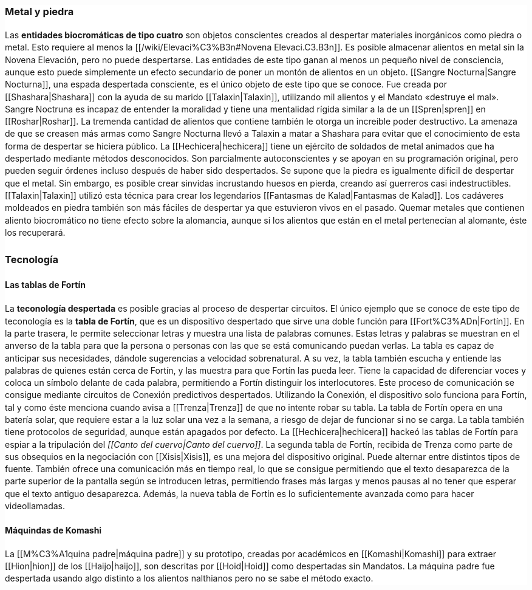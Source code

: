 ### Metal y piedra
Las **entidades biocromáticas de tipo cuatro** son objetos conscientes creados al despertar materiales inorgánicos como piedra o metal. Esto requiere al menos la [[/wiki/Elevaci%C3%B3n#Novena Elevaci.C3.B3n]]. Es posible almacenar alientos en metal sin la Novena Elevación, pero no puede despertarse. Las entidades de este tipo ganan al menos un pequeño nivel de consciencia, aunque esto puede simplemente un efecto secundario de poner un montón de alientos en un objeto.
[[Sangre Nocturna\|Sangre Nocturna]], una espada despertada consciente, es el único objeto de este tipo que se conoce. Fue creada por [[Shashara\|Shashara]] con la ayuda de su marido [[Talaxin\|Talaxin]], utilizando mil alientos y el Mandato «destruye el mal». Sangre Noctruna es incapaz de entender la moralidad y tiene una mentalidad rígida similar a la de un [[Spren\|spren]] en [[Roshar\|Roshar]]. La tremenda cantidad de alientos que contiene también le otorga un increíble poder destructivo. La amenaza de que se creasen más armas como Sangre Nocturna llevó a Talaxin a matar a Shashara para evitar que el conocimiento de esta forma de despertar se hiciera público.
La [[Hechicera\|hechicera]] tiene un ejército de soldados de metal animados que ha despertado mediante métodos desconocidos. Son parcialmente autoconscientes y se apoyan en su programación original, pero pueden seguir órdenes incluso después de haber sido despertados.
Se supone que la piedra es igualmente difícil de despertar que el metal. Sin embargo, es posible crear sinvidas incrustando huesos en pierda, creando así guerreros casi indestructibles. [[Talaxin\|Talaxin]] utilizó esta técnica para crear los legendarios [[Fantasmas de Kalad\|Fantasmas de Kalad]]. Los cadáveres moldeados en piedra también son más fáciles de despertar ya que estuvieron vivos en el pasado.
Quemar metales que contienen aliento biocromático no tiene efecto sobre la alomancia, aunque si los alientos que están en el metal pertenecían al alomante, éste los recuperará.

### Tecnología
#### Las tablas de Fortín
La **teconología despertada** es posible gracias al proceso de despertar circuitos. El único ejemplo que se conoce de este tipo de teconología es la **tabla de Fortín**, que es un dispositivo despertado que sirve una doble función para [[Fort%C3%ADn\|Fortín]]. En la parte trasera, le permite seleccionar letras y muestra una lista de palabras comunes. Estas letras y palabras se muestran en el anverso de la tabla para que la persona o personas con las que se está comunicando puedan verlas. La tabla es capaz de anticipar sus necesidades, dándole sugerencias a velocidad sobrenatural. A su vez, la tabla también escucha y entiende las palabras de quienes están cerca de Fortín, y las muestra para que Fortín las pueda leer. Tiene la capacidad de diferenciar voces y coloca un símbolo delante de cada palabra, permitiendo a Fortín distinguir los interlocutores. Este proceso de comunicación se consigue mediante circuitos de Conexión predictivos despertados. Utilizando la Conexión, el dispositivo solo funciona para Fortín, tal y como éste menciona cuando avisa a [[Trenza\|Trenza]] de que no intente robar su tabla. La tabla de Fortín opera en una batería solar, que requiere estar a la luz solar una vez a la semana, a riesgo de dejar de funcionar si no se carga. La tabla también tiene protocolos de seguridad, aunque están apagados por defecto. La [[Hechicera\|hechicera]] hackeó las tablas de Fortín para espiar a la tripulación del *[[Canto del cuervo\|Canto del cuervo]]*.
La segunda tabla de Fortín, recibida de Trenza como parte de sus obsequios en la negociación con [[Xisis\|Xisis]], es una mejora del dispositivo original. Puede alternar entre distintos tipos de fuente. También ofrece una comunicación más en tiempo real, lo que se consigue permitiendo que el texto desaparezca de la parte superior de la pantalla según se introducen letras, permitiendo frases más largas y menos pausas al no tener que esperar que el texto antiguo desaparezca. Además, la nueva tabla de Fortín es lo suficientemente avanzada como para hacer videollamadas.

#### Máquindas de Komashi
La [[M%C3%A1quina padre\|máquina padre]] y su prototipo, creadas por académicos en [[Komashi\|Komashi]] para extraer [[Hion\|hion]] de los [[Haijo\|haijo]], son descritas por [[Hoid\|Hoid]] como despertadas sin Mandatos. La máquina padre fue despertada usando algo distinto a los alientos nalthianos pero no se sabe el método exacto.
